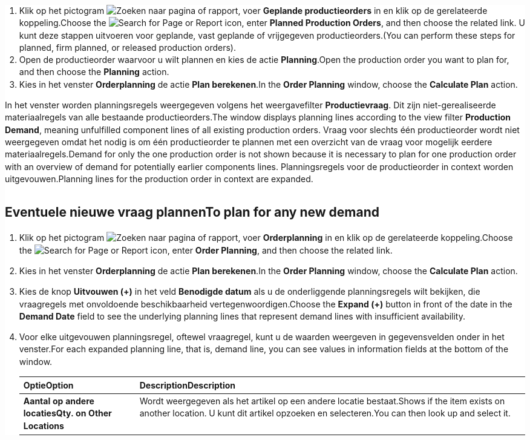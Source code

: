 1.  <span data-ttu-id="3c0a7-109">Klik op het pictogram ![Zoeken naar pagina of rapport](media/ui-search/search_small.png "pictogram Zoeken naar pagina of rapport"), voer **Geplande productieorders** in en klik op de gerelateerde koppeling.</span><span class="sxs-lookup"><span data-stu-id="3c0a7-109">Choose the ![Search for Page or Report](media/ui-search/search_small.png "Search for Page or Report icon") icon, enter **Planned Production Orders**, and then choose the related link.</span></span> <span data-ttu-id="3c0a7-110">U kunt deze stappen uitvoeren voor geplande, vast geplande of vrijgegeven productieorders.</span><span class="sxs-lookup"><span data-stu-id="3c0a7-110">(You can perform these steps for planned, firm planned, or released production orders).</span></span>
2.  <span data-ttu-id="3c0a7-111">Open de productieorder waarvoor u wilt plannen en kies de actie **Planning**.</span><span class="sxs-lookup"><span data-stu-id="3c0a7-111">Open the production order you want to plan for, and then choose the **Planning** action.</span></span>  
3.  <span data-ttu-id="3c0a7-112">Kies in het venster **Orderplanning** de actie **Plan berekenen**.</span><span class="sxs-lookup"><span data-stu-id="3c0a7-112">In the **Order Planning** window, choose the **Calculate Plan** action.</span></span>  

<span data-ttu-id="3c0a7-113">In het venster worden planningsregels weergegeven volgens het weergavefilter **Productievraag**. Dit zijn niet-gerealiseerde materiaalregels van alle bestaande productieorders.</span><span class="sxs-lookup"><span data-stu-id="3c0a7-113">The window displays planning lines according to the view filter **Production Demand**, meaning unfulfilled component lines of all existing production orders.</span></span> <span data-ttu-id="3c0a7-114">Vraag voor slechts één productieorder wordt niet weergegeven omdat het nodig is om één productieorder te plannen met een overzicht van de vraag voor mogelijk eerdere materiaalregels.</span><span class="sxs-lookup"><span data-stu-id="3c0a7-114">Demand for only the one production order is not shown because it is necessary to plan for one production order with an overview of demand for potentially earlier components lines.</span></span> <span data-ttu-id="3c0a7-115">Planningsregels voor de productieorder in context worden uitgevouwen.</span><span class="sxs-lookup"><span data-stu-id="3c0a7-115">Planning lines for the production order in context are expanded.</span></span>  

## <a name="to-plan-for-any-new-demand"></a><span data-ttu-id="3c0a7-116">Eventuele nieuwe vraag plannen</span><span class="sxs-lookup"><span data-stu-id="3c0a7-116">To plan for any new demand</span></span>  
1. <span data-ttu-id="3c0a7-117">Klik op het pictogram ![Zoeken naar pagina of rapport](media/ui-search/search_small.png "pictogram Zoeken naar pagina of rapport"), voer **Orderplanning** in en klik op de gerelateerde koppeling.</span><span class="sxs-lookup"><span data-stu-id="3c0a7-117">Choose the ![Search for Page or Report](media/ui-search/search_small.png "Search for Page or Report icon") icon, enter **Order Planning**, and then choose the related link.</span></span>  
2.  <span data-ttu-id="3c0a7-118">Kies in het venster **Orderplanning** de actie **Plan berekenen**.</span><span class="sxs-lookup"><span data-stu-id="3c0a7-118">In the **Order Planning** window, choose the **Calculate Plan** action.</span></span>
3.  <span data-ttu-id="3c0a7-119">Kies de knop **Uitvouwen (+)** in het veld **Benodigde datum** als u de onderliggende planningsregels wilt bekijken, die vraagregels met onvoldoende beschikbaarheid vertegenwoordigen.</span><span class="sxs-lookup"><span data-stu-id="3c0a7-119">Choose the **Expand (+)** button in front of the date in the **Demand Date** field to see the underlying planning lines that represent demand lines with insufficient availability.</span></span>  
4.  <span data-ttu-id="3c0a7-120">Voor elke uitgevouwen planningsregel, oftewel vraagregel, kunt u de waarden weergeven in gegevensvelden onder in het venster.</span><span class="sxs-lookup"><span data-stu-id="3c0a7-120">For each expanded planning line, that is, demand line, you can see values in information fields at the bottom of the window.</span></span>  

    |<span data-ttu-id="3c0a7-121">Optie</span><span class="sxs-lookup"><span data-stu-id="3c0a7-121">Option</span></span>|<span data-ttu-id="3c0a7-122">Description</span><span class="sxs-lookup"><span data-stu-id="3c0a7-122">Description</span></span>|  
    |----------------------------------|---------------------------------------|  
    |<span data-ttu-id="3c0a7-123">**Aantal op andere locaties**</span><span class="sxs-lookup"><span data-stu-id="3c0a7-123">**Qty. on Other Locations**</span></span>|<span data-ttu-id="3c0a7-124">Wordt weergegeven als het artikel op een andere locatie bestaat.</span><span class="sxs-lookup"><span data-stu-id="3c0a7-124">Shows if the item exists on another location.</span></span> <span data-ttu-id="3c0a7-125">U kunt dit artikel opzoeken en selecteren.</span><span class="sxs-lookup"><span data-stu-id="3c0a7-125">You can then look up and select it.</span></span>|  